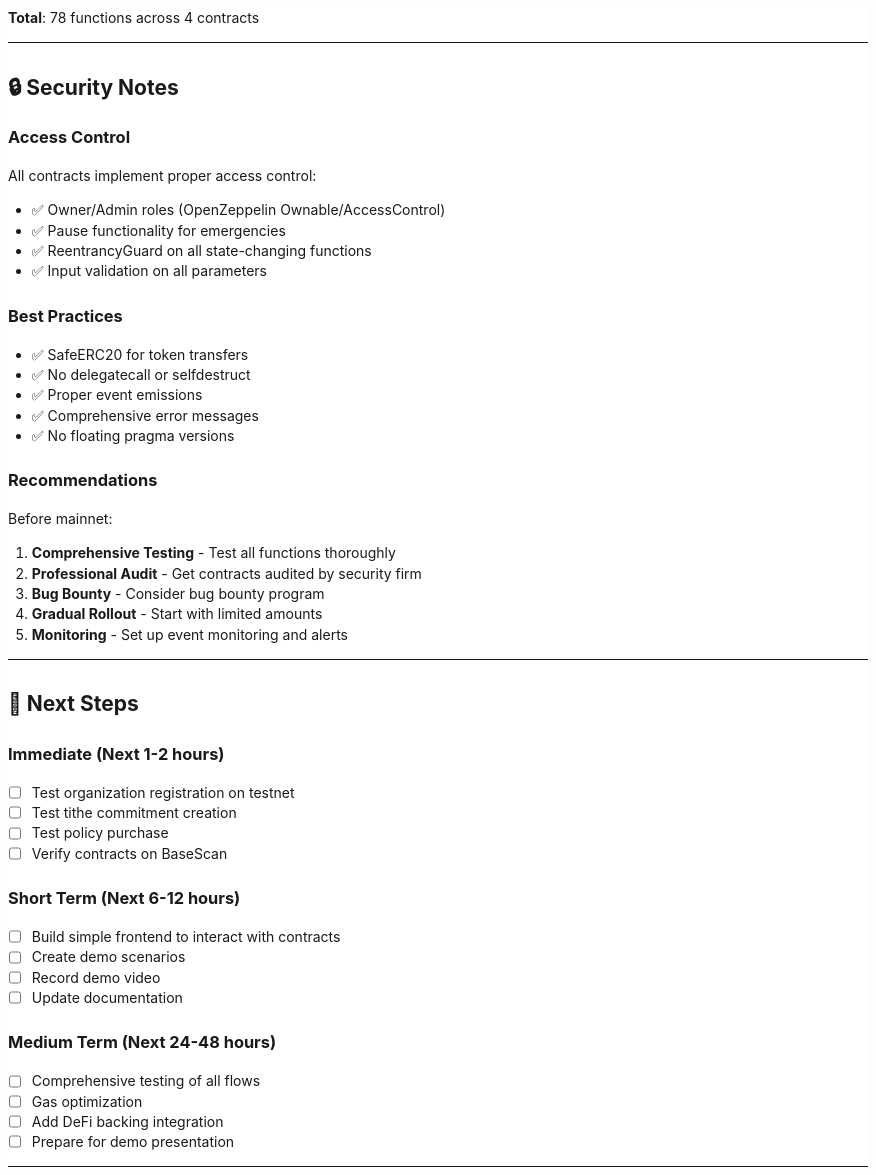 **Total**: 78 functions across 4 contracts

---

## 🔒 **Security Notes**

### **Access Control**

All contracts implement proper access control:
- ✅ Owner/Admin roles (OpenZeppelin Ownable/AccessControl)
- ✅ Pause functionality for emergencies
- ✅ ReentrancyGuard on all state-changing functions
- ✅ Input validation on all parameters

### **Best Practices**

- ✅ SafeERC20 for token transfers
- ✅ No delegatecall or selfdestruct
- ✅ Proper event emissions
- ✅ Comprehensive error messages
- ✅ No floating pragma versions

### **Recommendations**

Before mainnet:
1. **Comprehensive Testing** - Test all functions thoroughly
2. **Professional Audit** - Get contracts audited by security firm
3. **Bug Bounty** - Consider bug bounty program
4. **Gradual Rollout** - Start with limited amounts
5. **Monitoring** - Set up event monitoring and alerts

---

## 🎯 **Next Steps**

### **Immediate** (Next 1-2 hours)
- [ ] Test organization registration on testnet
- [ ] Test tithe commitment creation
- [ ] Test policy purchase
- [ ] Verify contracts on BaseScan

### **Short Term** (Next 6-12 hours)
- [ ] Build simple frontend to interact with contracts
- [ ] Create demo scenarios
- [ ] Record demo video
- [ ] Update documentation

### **Medium Term** (Next 24-48 hours)
- [ ] Comprehensive testing of all flows
- [ ] Gas optimization
- [ ] Add DeFi backing integration
- [ ] Prepare for demo presentation

---